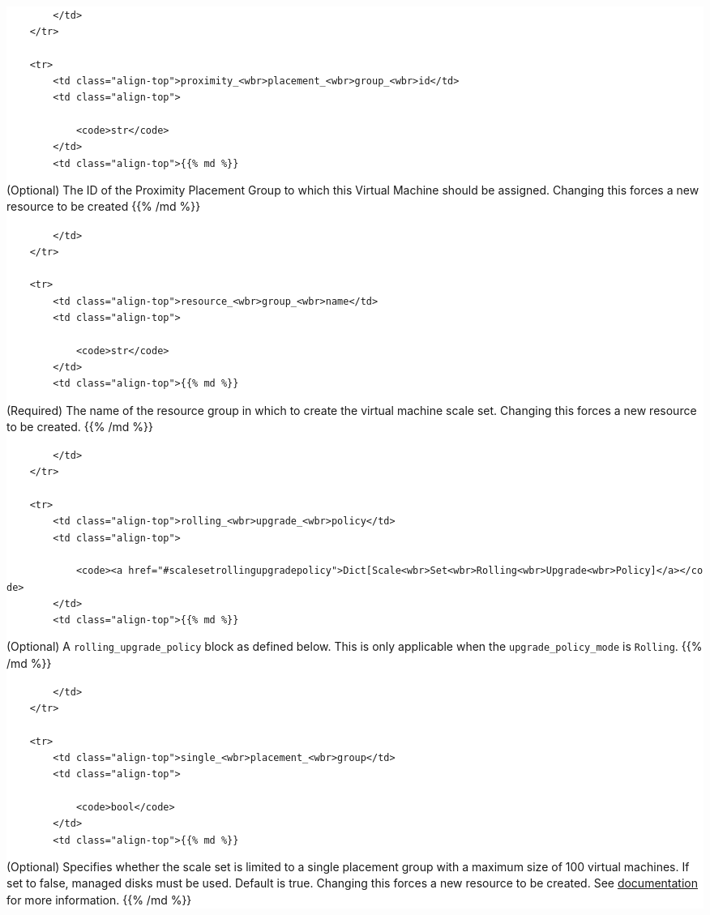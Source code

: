             
            </td>
        </tr>
    
        <tr>
            <td class="align-top">proximity_<wbr>placement_<wbr>group_<wbr>id</td>
            <td class="align-top">
                
                <code>str</code>
            </td>
            <td class="align-top">{{% md %}} 
 (Optional)
The ID of the Proximity Placement Group to which this Virtual Machine should be assigned. Changing this forces a new resource to be created
 {{% /md %}}

            
            </td>
        </tr>
    
        <tr>
            <td class="align-top">resource_<wbr>group_<wbr>name</td>
            <td class="align-top">
                
                <code>str</code>
            </td>
            <td class="align-top">{{% md %}} 
 (Required)
The name of the resource group in which to create the virtual machine scale set. Changing this forces a new resource to be created.
 {{% /md %}}

            
            </td>
        </tr>
    
        <tr>
            <td class="align-top">rolling_<wbr>upgrade_<wbr>policy</td>
            <td class="align-top">
                
                <code><a href="#scalesetrollingupgradepolicy">Dict[Scale<wbr>Set<wbr>Rolling<wbr>Upgrade<wbr>Policy]</a></code>
            </td>
            <td class="align-top">{{% md %}} 
 (Optional)
A `rolling_upgrade_policy` block as defined below. This is only applicable when the `upgrade_policy_mode` is `Rolling`.
 {{% /md %}}

            
            </td>
        </tr>
    
        <tr>
            <td class="align-top">single_<wbr>placement_<wbr>group</td>
            <td class="align-top">
                
                <code>bool</code>
            </td>
            <td class="align-top">{{% md %}} 
 (Optional)
Specifies whether the scale set is limited to a single placement group with a maximum size of 100 virtual machines. If set to false, managed disks must be used. Default is true. Changing this forces a new resource to be created. See [documentation](http://docs.microsoft.com/en-us/azure/virtual-machine-scale-sets/virtual-machine-scale-sets-placement-groups) for more information.
 {{% /md %}}
